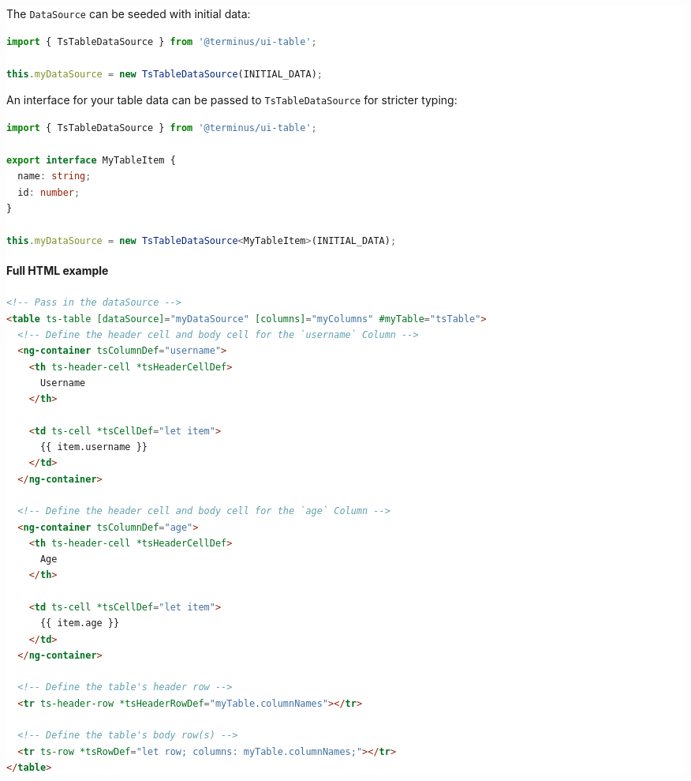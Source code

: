The `DataSource` can be seeded with initial data:

```typescript
import { TsTableDataSource } from '@terminus/ui-table'; 

this.myDataSource = new TsTableDataSource(INITIAL_DATA);
```

An interface for your table data can be passed to `TsTableDataSource` for stricter typing:

```typescript
import { TsTableDataSource } from '@terminus/ui-table'; 

export interface MyTableItem {
  name: string;
  id: number;
}

this.myDataSource = new TsTableDataSource<MyTableItem>(INITIAL_DATA);
```


#### Full HTML example

```html
<!-- Pass in the dataSource -->
<table ts-table [dataSource]="myDataSource" [columns]="myColumns" #myTable="tsTable">
  <!-- Define the header cell and body cell for the `username` Column -->
  <ng-container tsColumnDef="username">
    <th ts-header-cell *tsHeaderCellDef>
      Username
    </th>

    <td ts-cell *tsCellDef="let item">
      {{ item.username }}
    </td>
  </ng-container>

  <!-- Define the header cell and body cell for the `age` Column -->
  <ng-container tsColumnDef="age">
    <th ts-header-cell *tsHeaderCellDef>
      Age
    </th>

    <td ts-cell *tsCellDef="let item">
      {{ item.age }}
    </td>
  </ng-container>

  <!-- Define the table's header row -->
  <tr ts-header-row *tsHeaderRowDef="myTable.columnNames"></tr>

  <!-- Define the table's body row(s) -->
  <tr ts-row *tsRowDef="let row; columns: myTable.columnNames;"></tr>
</table>
```


[test-helpers-src]:    testing/src/test-helpers.ts
[license-url]:         https://github.com/GetTerminus/terminus-oss/blob/master/LICENSE
[license-image]:       http://img.shields.io/badge/license-MIT-blue.svg
[codecov-project]:     https://codecov.io/gh/GetTerminus/terminus-oss
[codecov-badge]:       https://codecov.io/gh/GetTerminus/terminus-oss/branch/master/graph/badge.svg
[npm-version-image]:   http://img.shields.io/npm/v/@terminus/ui-table.svg
[npm-package]:         https://www.npmjs.com/package/@terminus/ui-table
[gh-release-badge]:    https://img.shields.io/github/release/GetTerminus/terminus-oss.svg
[gh-releases]:         https://github.com/GetTerminus/terminus-ui/releases/
[github-action-badge]: https://github.com/GetTerminus/terminus-oss/workflows/Release%20CI/badge.svg
[github-action-link]:  https://github.com/GetTerminus/terminus-oss/actions?query=workflow%3A%22CI+Release%22
[file-size-badge]:     http://img.badgesize.io/https://unpkg.com/@terminus/ui-table/bundles/terminus-ui-table.umd.min.js?compression=gzip
[raw-distribution-js]: https://unpkg.com/@terminus/ui-table/bundles/terminus-ui-table.umd.js